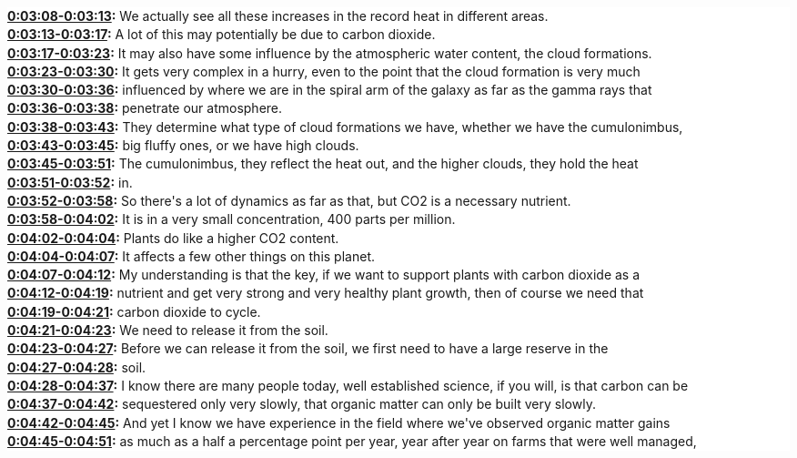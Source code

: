 **[0:03:08-0:03:13](https://podcast.vhostevents.com/episodes/microbial-communities-for-carbon-sequestration-with-david-johnson/#t=0:03:08):**  We actually see all these increases in the record heat in different areas.  
**[0:03:13-0:03:17](https://podcast.vhostevents.com/episodes/microbial-communities-for-carbon-sequestration-with-david-johnson/#t=0:03:13):**  A lot of this may potentially be due to carbon dioxide.  
**[0:03:17-0:03:23](https://podcast.vhostevents.com/episodes/microbial-communities-for-carbon-sequestration-with-david-johnson/#t=0:03:17):**  It may also have some influence by the atmospheric water content, the cloud formations.  
**[0:03:23-0:03:30](https://podcast.vhostevents.com/episodes/microbial-communities-for-carbon-sequestration-with-david-johnson/#t=0:03:23):**  It gets very complex in a hurry, even to the point that the cloud formation is very much  
**[0:03:30-0:03:36](https://podcast.vhostevents.com/episodes/microbial-communities-for-carbon-sequestration-with-david-johnson/#t=0:03:30):**  influenced by where we are in the spiral arm of the galaxy as far as the gamma rays that  
**[0:03:36-0:03:38](https://podcast.vhostevents.com/episodes/microbial-communities-for-carbon-sequestration-with-david-johnson/#t=0:03:36):**  penetrate our atmosphere.  
**[0:03:38-0:03:43](https://podcast.vhostevents.com/episodes/microbial-communities-for-carbon-sequestration-with-david-johnson/#t=0:03:38):**  They determine what type of cloud formations we have, whether we have the cumulonimbus,  
**[0:03:43-0:03:45](https://podcast.vhostevents.com/episodes/microbial-communities-for-carbon-sequestration-with-david-johnson/#t=0:03:43):**  big fluffy ones, or we have high clouds.  
**[0:03:45-0:03:51](https://podcast.vhostevents.com/episodes/microbial-communities-for-carbon-sequestration-with-david-johnson/#t=0:03:45):**  The cumulonimbus, they reflect the heat out, and the higher clouds, they hold the heat  
**[0:03:51-0:03:52](https://podcast.vhostevents.com/episodes/microbial-communities-for-carbon-sequestration-with-david-johnson/#t=0:03:51):**  in.  
**[0:03:52-0:03:58](https://podcast.vhostevents.com/episodes/microbial-communities-for-carbon-sequestration-with-david-johnson/#t=0:03:52):**  So there's a lot of dynamics as far as that, but CO2 is a necessary nutrient.  
**[0:03:58-0:04:02](https://podcast.vhostevents.com/episodes/microbial-communities-for-carbon-sequestration-with-david-johnson/#t=0:03:58):**  It is in a very small concentration, 400 parts per million.  
**[0:04:02-0:04:04](https://podcast.vhostevents.com/episodes/microbial-communities-for-carbon-sequestration-with-david-johnson/#t=0:04:02):**  Plants do like a higher CO2 content.  
**[0:04:04-0:04:07](https://podcast.vhostevents.com/episodes/microbial-communities-for-carbon-sequestration-with-david-johnson/#t=0:04:04):**  It affects a few other things on this planet.  
**[0:04:07-0:04:12](https://podcast.vhostevents.com/episodes/microbial-communities-for-carbon-sequestration-with-david-johnson/#t=0:04:07):**  My understanding is that the key, if we want to support plants with carbon dioxide as a  
**[0:04:12-0:04:19](https://podcast.vhostevents.com/episodes/microbial-communities-for-carbon-sequestration-with-david-johnson/#t=0:04:12):**  nutrient and get very strong and very healthy plant growth, then of course we need that  
**[0:04:19-0:04:21](https://podcast.vhostevents.com/episodes/microbial-communities-for-carbon-sequestration-with-david-johnson/#t=0:04:19):**  carbon dioxide to cycle.  
**[0:04:21-0:04:23](https://podcast.vhostevents.com/episodes/microbial-communities-for-carbon-sequestration-with-david-johnson/#t=0:04:21):**  We need to release it from the soil.  
**[0:04:23-0:04:27](https://podcast.vhostevents.com/episodes/microbial-communities-for-carbon-sequestration-with-david-johnson/#t=0:04:23):**  Before we can release it from the soil, we first need to have a large reserve in the  
**[0:04:27-0:04:28](https://podcast.vhostevents.com/episodes/microbial-communities-for-carbon-sequestration-with-david-johnson/#t=0:04:27):**  soil.  
**[0:04:28-0:04:37](https://podcast.vhostevents.com/episodes/microbial-communities-for-carbon-sequestration-with-david-johnson/#t=0:04:28):**  I know there are many people today, well established science, if you will, is that carbon can be  
**[0:04:37-0:04:42](https://podcast.vhostevents.com/episodes/microbial-communities-for-carbon-sequestration-with-david-johnson/#t=0:04:37):**  sequestered only very slowly, that organic matter can only be built very slowly.  
**[0:04:42-0:04:45](https://podcast.vhostevents.com/episodes/microbial-communities-for-carbon-sequestration-with-david-johnson/#t=0:04:42):**  And yet I know we have experience in the field where we've observed organic matter gains  
**[0:04:45-0:04:51](https://podcast.vhostevents.com/episodes/microbial-communities-for-carbon-sequestration-with-david-johnson/#t=0:04:45):**  as much as a half a percentage point per year, year after year on farms that were well managed,  
